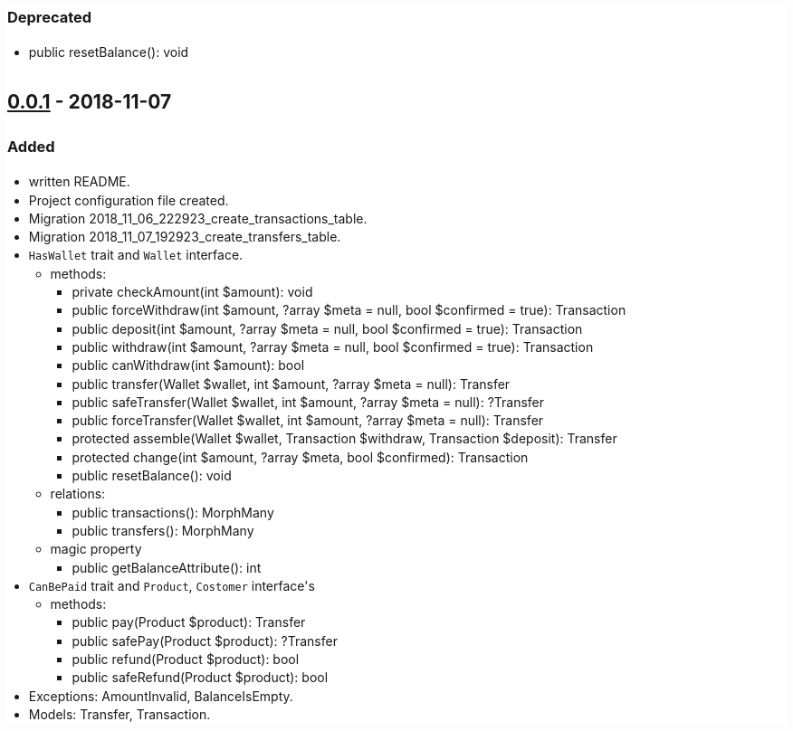 ### Deprecated
- public resetBalance(): void

## [0.0.1] - 2018-11-07
### Added
- written README.
- Project configuration file created.
- Migration 2018_11_06_222923_create_transactions_table.
- Migration 2018_11_07_192923_create_transfers_table.
- `HasWallet` trait and `Wallet` interface.
    - methods:
        - private checkAmount(int $amount): void
        - public forceWithdraw(int $amount, ?array $meta = null, bool $confirmed = true): Transaction
        - public deposit(int $amount, ?array $meta = null, bool $confirmed = true): Transaction
        - public withdraw(int $amount, ?array $meta = null, bool $confirmed = true): Transaction
        - public canWithdraw(int $amount): bool
        - public transfer(Wallet $wallet, int $amount, ?array $meta = null): Transfer
        - public safeTransfer(Wallet $wallet, int $amount, ?array $meta = null): ?Transfer
        - public forceTransfer(Wallet $wallet, int $amount, ?array $meta = null): Transfer
        - protected assemble(Wallet $wallet, Transaction $withdraw, Transaction $deposit): Transfer
        - protected change(int $amount, ?array $meta, bool $confirmed): Transaction
        - public resetBalance(): void
    - relations:
        - public transactions(): MorphMany
        - public transfers(): MorphMany
    - magic property 
        - public getBalanceAttribute(): int
- `CanBePaid` trait and `Product`, `Costomer` interface's
    - methods:
        - public pay(Product $product): Transfer
        - public safePay(Product $product): ?Transfer
        - public refund(Product $product): bool
        - public safeRefund(Product $product): bool
- Exceptions: AmountInvalid, BalanceIsEmpty.
- Models: Transfer, Transaction.

[Unreleased]: https://github.com/bavix/laravel-wallet/compare/4.2.0...HEAD
[4.2.0]: https://github.com/bavix/laravel-wallet/compare/4.1.2...4.2.0
[4.1.2]: https://github.com/bavix/laravel-wallet/compare/4.1.1...4.1.2
[4.1.1]: https://github.com/bavix/laravel-wallet/compare/4.1.0...4.1.1
[4.1.0]: https://github.com/bavix/laravel-wallet/compare/4.0.1...4.1.0
[4.0.1]: https://github.com/bavix/laravel-wallet/compare/4.0.0...4.0.1
[4.0.0]: https://github.com/bavix/laravel-wallet/compare/3.3.0...4.0.0
[3.3.0]: https://github.com/bavix/laravel-wallet/compare/3.2.1...3.3.0
[3.2.1]: https://github.com/bavix/laravel-wallet/compare/3.2.0...3.2.1
[3.2.0]: https://github.com/bavix/laravel-wallet/compare/3.1.6...3.2.0
[3.1.6]: https://github.com/bavix/laravel-wallet/compare/3.1.5...3.1.6
[3.1.5]: https://github.com/bavix/laravel-wallet/compare/3.1.4...3.1.5
[3.1.4]: https://github.com/bavix/laravel-wallet/compare/3.1.3...3.1.4
[3.1.3]: https://github.com/bavix/laravel-wallet/compare/3.1.2...3.1.3
[3.1.2]: https://github.com/bavix/laravel-wallet/compare/3.1.1...3.1.2
[3.1.1]: https://github.com/bavix/laravel-wallet/compare/3.1.0...3.1.1
[3.1.0]: https://github.com/bavix/laravel-wallet/compare/3.0.4...3.1.0
[3.0.4]: https://github.com/bavix/laravel-wallet/compare/3.0.3...3.0.4
[3.0.3]: https://github.com/bavix/laravel-wallet/compare/3.0.2...3.0.3
[3.0.2]: https://github.com/bavix/laravel-wallet/compare/3.0.1...3.0.2
[3.0.1]: https://github.com/bavix/laravel-wallet/compare/3.0.0...3.0.1
[3.0.0]: https://github.com/bavix/laravel-wallet/compare/2.4.1...3.0.0
[2.4.1]: https://github.com/bavix/laravel-wallet/compare/2.4.0...2.4.1
[2.4.0]: https://github.com/bavix/laravel-wallet/compare/2.3.2...2.4.0
[2.3.2]: https://github.com/bavix/laravel-wallet/compare/2.3.1...2.3.2
[2.3.1]: https://github.com/bavix/laravel-wallet/compare/2.3.0...2.3.1
[2.3.0]: https://github.com/bavix/laravel-wallet/compare/2.2.2...2.3.0
[2.2.2]: https://github.com/bavix/laravel-wallet/compare/2.2.1...2.2.2
[2.2.1]: https://github.com/bavix/laravel-wallet/compare/2.2.0...2.2.1
[2.2.0]: https://github.com/bavix/laravel-wallet/compare/2.1.0...2.2.0
[2.1.0]: https://github.com/bavix/laravel-wallet/compare/2.0.1...2.1.0
[2.0.1]: https://github.com/bavix/laravel-wallet/compare/2.0.0...2.0.1
[2.0.0]: https://github.com/bavix/laravel-wallet/compare/1.2.3...2.0.0
[1.2.3]: https://github.com/bavix/laravel-wallet/compare/1.2.2...1.2.3
[1.2.2]: https://github.com/bavix/laravel-wallet/compare/1.2.1...1.2.2
[1.2.1]: https://github.com/bavix/laravel-wallet/compare/1.2.0...1.2.1
[1.2.0]: https://github.com/bavix/laravel-wallet/compare/1.1.2...1.2.0
[1.1.2]: https://github.com/bavix/laravel-wallet/compare/1.1.1...1.1.2
[1.1.1]: https://github.com/bavix/laravel-wallet/compare/1.1.0...1.1.1
[1.1.0]: https://github.com/bavix/laravel-wallet/compare/1.0.0...1.1.0
[1.0.0]: https://github.com/bavix/laravel-wallet/compare/0.0.1...1.0.0
[0.0.1]: https://github.com/bavix/laravel-wallet/compare/d181a99e751c5138694580ca4361d5129baa26b3...0.0.1
